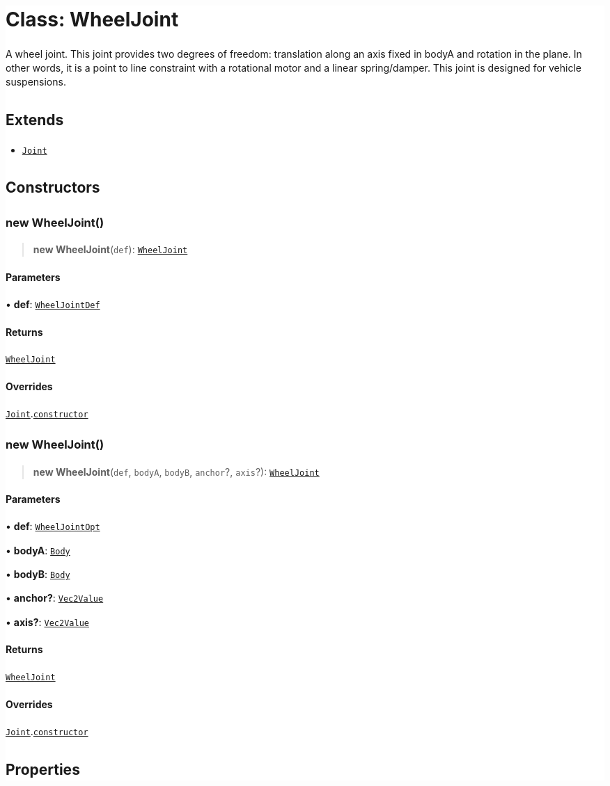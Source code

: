 # Class: WheelJoint

A wheel joint. This joint provides two degrees of freedom: translation along
an axis fixed in bodyA and rotation in the plane. In other words, it is a
point to line constraint with a rotational motor and a linear spring/damper.
This joint is designed for vehicle suspensions.

## Extends

- [`Joint`](/api/classes/Joint)

## Constructors

### new WheelJoint()

> **new WheelJoint**(`def`): [`WheelJoint`](/api/classes/WheelJoint)

#### Parameters

• **def**: [`WheelJointDef`](/api/interfaces/WheelJointDef)

#### Returns

[`WheelJoint`](/api/classes/WheelJoint)

#### Overrides

[`Joint`](/api/classes/Joint).[`constructor`](/api/classes/Joint#constructors)

### new WheelJoint()

> **new WheelJoint**(`def`, `bodyA`, `bodyB`, `anchor`?, `axis`?): [`WheelJoint`](/api/classes/WheelJoint)

#### Parameters

• **def**: [`WheelJointOpt`](/api/interfaces/WheelJointOpt)

• **bodyA**: [`Body`](/api/classes/Body)

• **bodyB**: [`Body`](/api/classes/Body)

• **anchor?**: [`Vec2Value`](/api/interfaces/Vec2Value)

• **axis?**: [`Vec2Value`](/api/interfaces/Vec2Value)

#### Returns

[`WheelJoint`](/api/classes/WheelJoint)

#### Overrides

[`Joint`](/api/classes/Joint).[`constructor`](/api/classes/Joint#constructors)

## Properties

